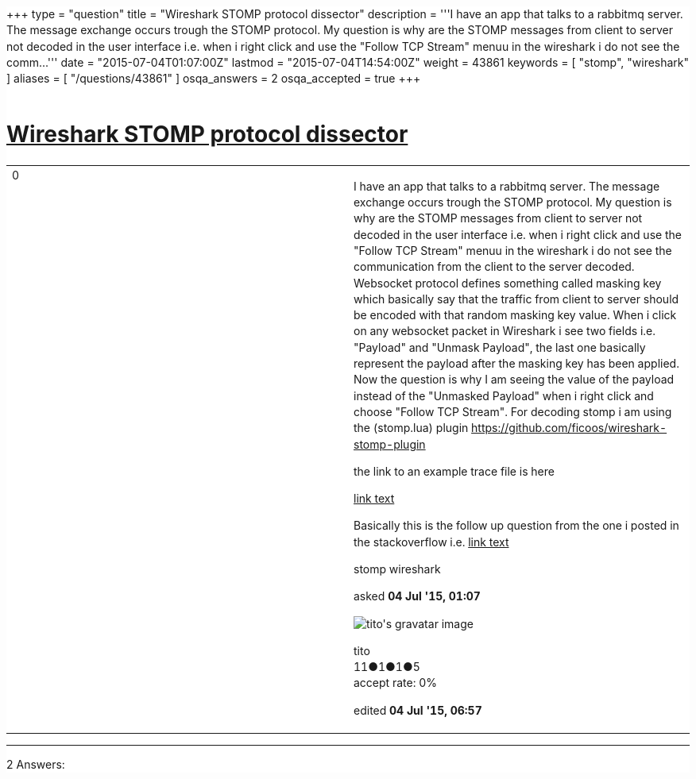 +++
type = "question"
title = "Wireshark STOMP protocol dissector"
description = '''I have an app that talks to a rabbitmq server. The message exchange occurs trough the STOMP protocol. My question is why are the STOMP messages from client to server not decoded in the user interface i.e. when i right click and use the &quot;Follow TCP Stream&quot; menuu in the wireshark i do not see the comm...'''
date = "2015-07-04T01:07:00Z"
lastmod = "2015-07-04T14:54:00Z"
weight = 43861
keywords = [ "stomp", "wireshark" ]
aliases = [ "/questions/43861" ]
osqa_answers = 2
osqa_accepted = true
+++

<div class="headNormal">

# [Wireshark STOMP protocol dissector](/questions/43861/wireshark-stomp-protocol-dissector)

</div>

<div id="main-body">

<div id="askform">

<table id="question-table" style="width:100%;"><colgroup><col style="width: 50%" /><col style="width: 50%" /></colgroup><tbody><tr class="odd"><td style="width: 30px; vertical-align: top"><div class="vote-buttons"><span id="post-43861-upvote" class="ajax-command post-vote up" rel="nofollow" title="I like this post (click again to cancel)"> </span><div id="post-43861-score" class="post-score" title="current number of votes">0</div><span id="post-43861-downvote" class="ajax-command post-vote down" rel="nofollow" title="I dont like this post (click again to cancel)"> </span> <span id="favorite-mark" class="ajax-command favorite-mark" rel="nofollow" title="mark/unmark this question as favorite (click again to cancel)"> </span><div id="favorite-count" class="favorite-count"></div></div></td><td><div id="item-right"><div class="question-body"><p>I have an app that talks to a rabbitmq server. The message exchange occurs trough the STOMP protocol. My question is why are the STOMP messages from client to server not decoded in the user interface i.e. when i right click and use the "Follow TCP Stream" menuu in the wireshark i do not see the communication from the client to the server decoded. Websocket protocol defines something called masking key which basically say that the traffic from client to server should be encoded with that random masking key value. When i click on any websocket packet in Wireshark i see two fields i.e. "Payload" and "Unmask Payload", the last one basically represent the payload after the masking key has been applied. Now the question is why I am seeing the value of the payload instead of the "Unmasked Payload" when i right click and choose "Follow TCP Stream". For decoding stomp i am using the (stomp.lua) plugin <a href="http://stackoverflow.com/questions/30708013/wireshark-stomp-protocol-dissector/31194763#31194763">https://github.com/ficoos/wireshark-stomp-plugin</a></p><p>the link to an example trace file is here</p><p><a href="https://yadi.sk/d/E1a6bPhfhfUAf">link text</a></p><p>Basically this is the follow up question from the one i posted in the stackoverflow i.e. <a href="http://stackoverflow.com/questions/30708013/wireshark-stomp-protocol-dissector/31194763#31194763">link text</a></p></div><div id="question-tags" class="tags-container tags"><span class="post-tag tag-link-stomp" rel="tag" title="see questions tagged &#39;stomp&#39;">stomp</span> <span class="post-tag tag-link-wireshark" rel="tag" title="see questions tagged &#39;wireshark&#39;">wireshark</span></div><div id="question-controls" class="post-controls"></div><div class="post-update-info-container"><div class="post-update-info post-update-info-user"><p>asked <strong>04 Jul '15, 01:07</strong></p><img src="https://secure.gravatar.com/avatar/6e8f001f6ff99bd30a01c3ed60dd9b4b?s=32&amp;d=identicon&amp;r=g" class="gravatar" width="32" height="32" alt="tito&#39;s gravatar image" /><p><span>tito</span><br />
<span class="score" title="11 reputation points">11</span><span title="1 badges"><span class="badge1">●</span><span class="badgecount">1</span></span><span title="1 badges"><span class="silver">●</span><span class="badgecount">1</span></span><span title="5 badges"><span class="bronze">●</span><span class="badgecount">5</span></span><br />
<span class="accept_rate" title="Rate of the user&#39;s accepted answers">accept rate:</span> <span title="tito has no accepted answers">0%</span></p></div><div class="post-update-info post-update-info-edited"><p><span> edited <strong>04 Jul '15, 06:57</strong> </span></p></div></div><div id="comments-container-43861" class="comments-container"></div><div id="comment-tools-43861" class="comment-tools"></div><div class="clear"></div><div id="comment-43861-form-container" class="comment-form-container"></div><div class="clear"></div></div></td></tr></tbody></table>

------------------------------------------------------------------------

<div class="tabBar">

<span id="sort-top"></span>

<div class="headQuestions">

2 Answers:

</div>

</div>

<span id="43862"></span>

